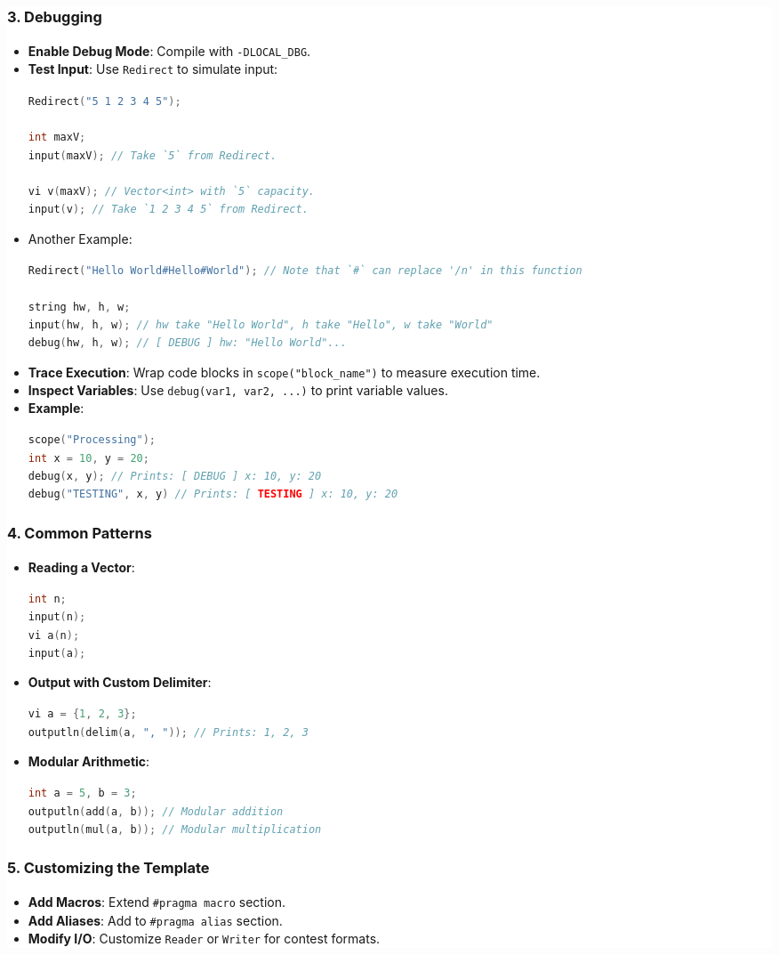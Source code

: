 ### 3. **Debugging**
   - **Enable Debug Mode**: Compile with `-DLOCAL_DBG`.
   - **Test Input**: Use `Redirect` to simulate input:
     ```cpp
     Redirect("5 1 2 3 4 5");

     int maxV;
     input(maxV); // Take `5` from Redirect.

     vi v(maxV); // Vector<int> with `5` capacity.
     input(v); // Take `1 2 3 4 5` from Redirect.
     ```
   - Another Example:
     ```cpp
     Redirect("Hello World#Hello#World"); // Note that `#` can replace '/n' in this function

     string hw, h, w;
     input(hw, h, w); // hw take "Hello World", h take "Hello", w take "World"
     debug(hw, h, w); // [ DEBUG ] hw: "Hello World"...
     ```
   - **Trace Execution**: Wrap code blocks in `scope("block_name")` to measure execution time.
   - **Inspect Variables**: Use `debug(var1, var2, ...)` to print variable values.
   - **Example**:
     ```cpp
     scope("Processing");
     int x = 10, y = 20;
     debug(x, y); // Prints: [ DEBUG ] x: 10, y: 20
     debug("TESTING", x, y) // Prints: [ TESTING ] x: 10, y: 20
     ```

### 4. Common Patterns
- **Reading a Vector**:
  ```cpp
  int n;
  input(n);
  vi a(n);
  input(a);
  ```
- **Output with Custom Delimiter**:
  ```cpp
  vi a = {1, 2, 3};
  outputln(delim(a, ", ")); // Prints: 1, 2, 3
  ```
- **Modular Arithmetic**:
  ```cpp
  int a = 5, b = 3;
  outputln(add(a, b)); // Modular addition
  outputln(mul(a, b)); // Modular multiplication
  ```

### 5. Customizing the Template
- **Add Macros**: Extend `#pragma macro` section.
- **Add Aliases**: Add to `#pragma alias` section.
- **Modify I/O**: Customize `Reader` or `Writer` for contest formats.
